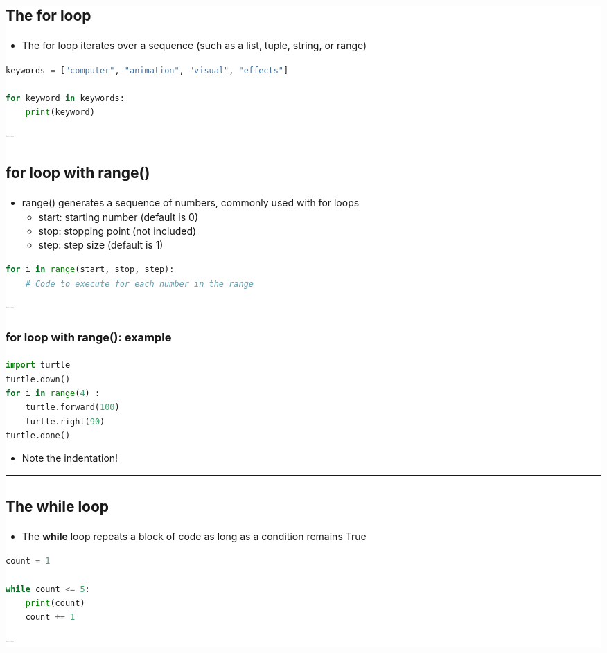 
## The **for** loop

- The for loop iterates over a sequence (such as a list, tuple, string, or range)

```python
keywords = ["computer", "animation", "visual", "effects"]

for keyword in keywords:
    print(keyword)
```

--

## for loop with range()

- range() generates a sequence of numbers, commonly used with for loops
  - start: starting number (default is 0)
  - stop: stopping point (not included)
  - step: step size (default is 1)
```python
for i in range(start, stop, step):
    # Code to execute for each number in the range
```

--

### for loop with range(): example

```python
import turtle 
turtle.down()
for i in range(4) :
    turtle.forward(100)
    turtle.right(90)
turtle.done()
```

- Note the indentation!

---


## The **while** loop

- The **while** loop repeats a block of code as long as a condition remains True

```python
count = 1

while count <= 5:
    print(count)
    count += 1
```

--
